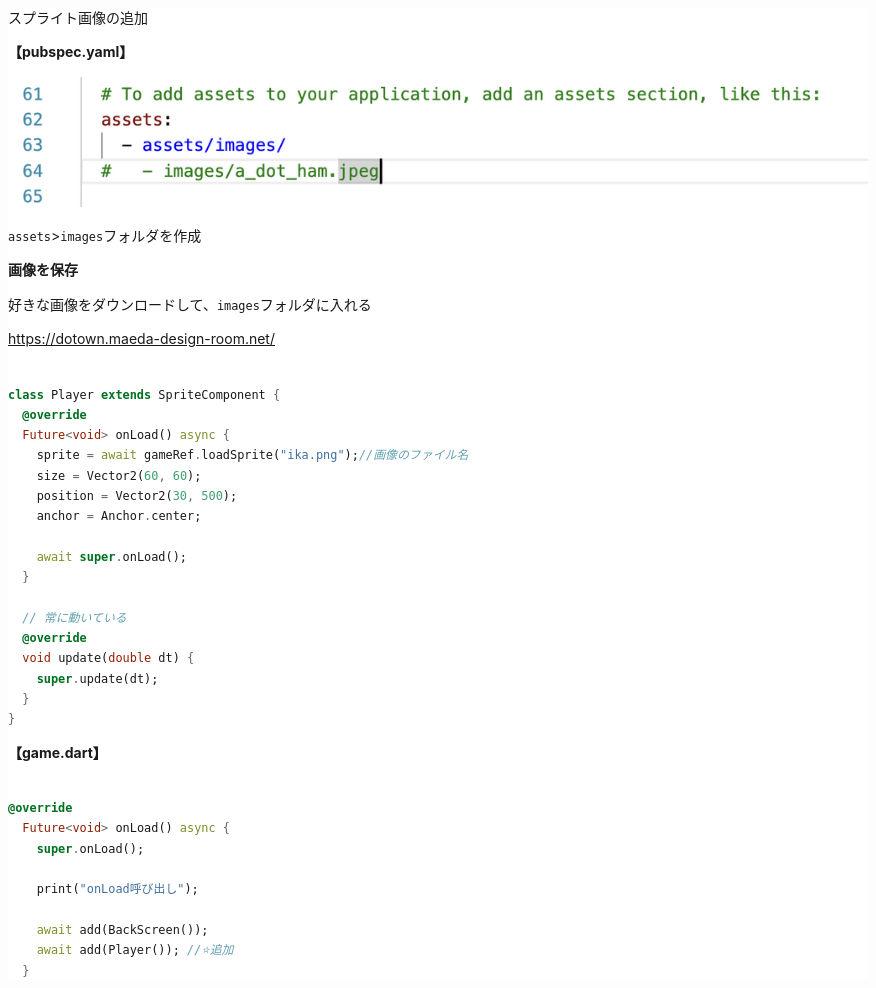スプライト画像の追加

**【pubspec.yaml】**

![base](img/04_object1-1.png)

`assets`>`images`フォルダを作成


**画像を保存**

好きな画像をダウンロードして、`images`フォルダに入れる

https://dotown.maeda-design-room.net/


```dart

class Player extends SpriteComponent {
  @override
  Future<void> onLoad() async {
    sprite = await gameRef.loadSprite("ika.png");//画像のファイル名
    size = Vector2(60, 60);
    position = Vector2(30, 500);
    anchor = Anchor.center;

    await super.onLoad();
  }

  // 常に動いている
  @override
  void update(double dt) {
    super.update(dt);
  }
}


```

**【game.dart】**

```dart

@override
  Future<void> onLoad() async {
    super.onLoad();

    print("onLoad呼び出し");

    await add(BackScreen());
    await add(Player()); //⭐️追加
  }

```
